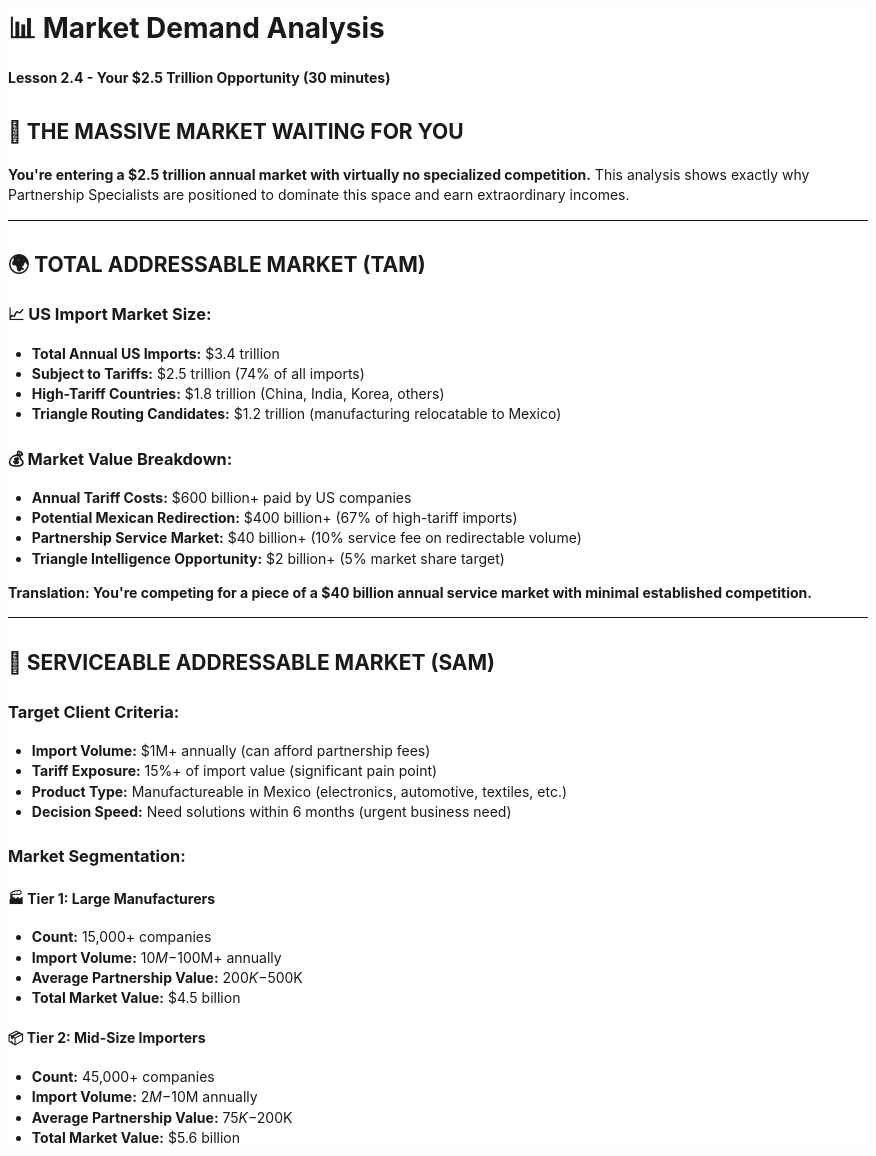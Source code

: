# 📊 Market Demand Analysis
**Lesson 2.4 - Your $2.5 Trillion Opportunity (30 minutes)**

## 🎯 **THE MASSIVE MARKET WAITING FOR YOU**

**You're entering a $2.5 trillion annual market with virtually no specialized competition.** This analysis shows exactly why Partnership Specialists are positioned to dominate this space and earn extraordinary incomes.

---

## 🌍 **TOTAL ADDRESSABLE MARKET (TAM)**

### **📈 US Import Market Size:**
- **Total Annual US Imports:** $3.4 trillion
- **Subject to Tariffs:** $2.5 trillion (74% of all imports)
- **High-Tariff Countries:** $1.8 trillion (China, India, Korea, others)
- **Triangle Routing Candidates:** $1.2 trillion (manufacturing relocatable to Mexico)

### **💰 Market Value Breakdown:**
- **Annual Tariff Costs:** $600 billion+ paid by US companies
- **Potential Mexican Redirection:** $400 billion+ (67% of high-tariff imports)
- **Partnership Service Market:** $40 billion+ (10% service fee on redirectable volume)
- **Triangle Intelligence Opportunity:** $2 billion+ (5% market share target)

**Translation: You're competing for a piece of a $40 billion annual service market with minimal established competition.**

---

## 🎯 **SERVICEABLE ADDRESSABLE MARKET (SAM)**

### **Target Client Criteria:**
- **Import Volume:** $1M+ annually (can afford partnership fees)
- **Tariff Exposure:** 15%+ of import value (significant pain point)
- **Product Type:** Manufactureable in Mexico (electronics, automotive, textiles, etc.)
- **Decision Speed:** Need solutions within 6 months (urgent business need)

### **Market Segmentation:**

#### **🏭 Tier 1: Large Manufacturers** 
- **Count:** 15,000+ companies
- **Import Volume:** $10M-$100M+ annually
- **Average Partnership Value:** $200K-$500K
- **Total Market Value:** $4.5 billion

#### **📦 Tier 2: Mid-Size Importers**
- **Count:** 45,000+ companies  
- **Import Volume:** $2M-$10M annually
- **Average Partnership Value:** $75K-$200K
- **Total Market Value:** $5.6 billion
